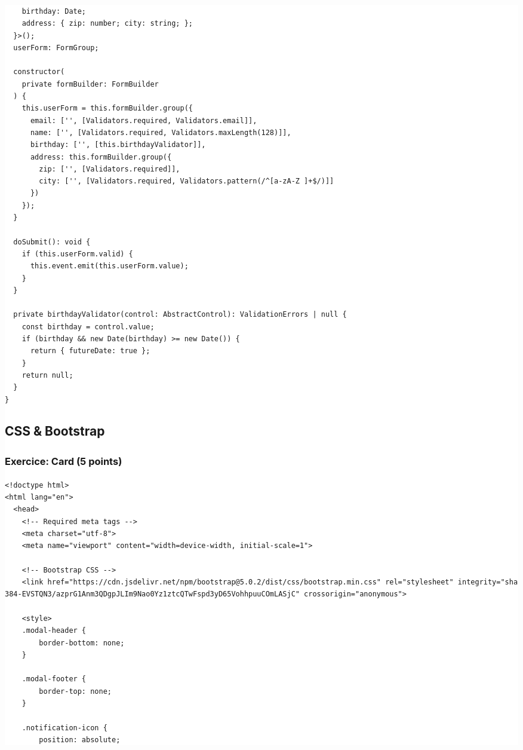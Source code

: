 ```
    birthday: Date;
    address: { zip: number; city: string; };
  }>();
  userForm: FormGroup;

  constructor(
    private formBuilder: FormBuilder
  ) {
    this.userForm = this.formBuilder.group({
      email: ['', [Validators.required, Validators.email]],
      name: ['', [Validators.required, Validators.maxLength(128)]],
      birthday: ['', [this.birthdayValidator]],
      address: this.formBuilder.group({
        zip: ['', [Validators.required]],
        city: ['', [Validators.required, Validators.pattern(/^[a-zA-Z ]+$/)]]
      })
    });
  }

  doSubmit(): void {
    if (this.userForm.valid) {
      this.event.emit(this.userForm.value);
    }
  }

  private birthdayValidator(control: AbstractControl): ValidationErrors | null {
    const birthday = control.value;
    if (birthday && new Date(birthday) >= new Date()) {
      return { futureDate: true };
    }
    return null;
  }
}
```


## CSS & Bootstrap

### Exercice: Card (5 points)
```
<!doctype html>
<html lang="en">
  <head>
    <!-- Required meta tags -->
    <meta charset="utf-8">
    <meta name="viewport" content="width=device-width, initial-scale=1">

    <!-- Bootstrap CSS -->
    <link href="https://cdn.jsdelivr.net/npm/bootstrap@5.0.2/dist/css/bootstrap.min.css" rel="stylesheet" integrity="sha384-EVSTQN3/azprG1Anm3QDgpJLIm9Nao0Yz1ztcQTwFspd3yD65VohhpuuCOmLASjC" crossorigin="anonymous">

    <style>
    .modal-header {
        border-bottom: none;
    }

    .modal-footer {
        border-top: none;
    }

    .notification-icon {
        position: absolute;
```